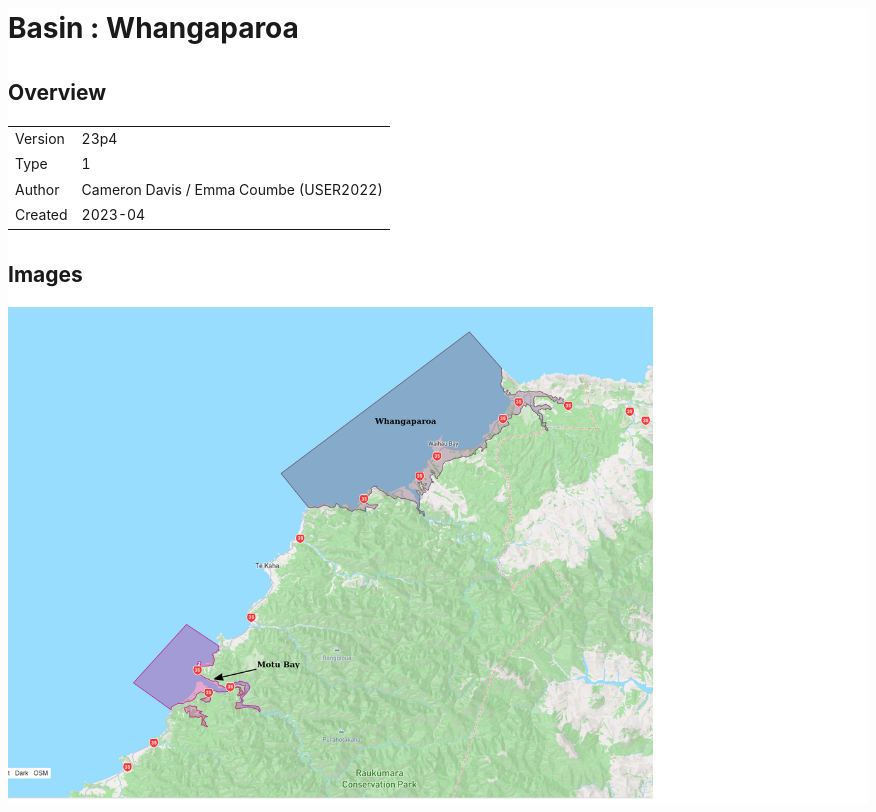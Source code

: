 # Basin : Whangaparoa

## Overview
|         |                     |
|---------|---------------------|
| Version | 23p4           |
| Type    | 1        |
| Author  | Cameron Davis / Emma Coumbe (USER2022)            |
| Created | 2023-04           |


## Images
<a href="../images/maps/motubay_whangaparoa.png"><img src="../images/maps/motubay_whangaparoa.png" width="75%"></a>
